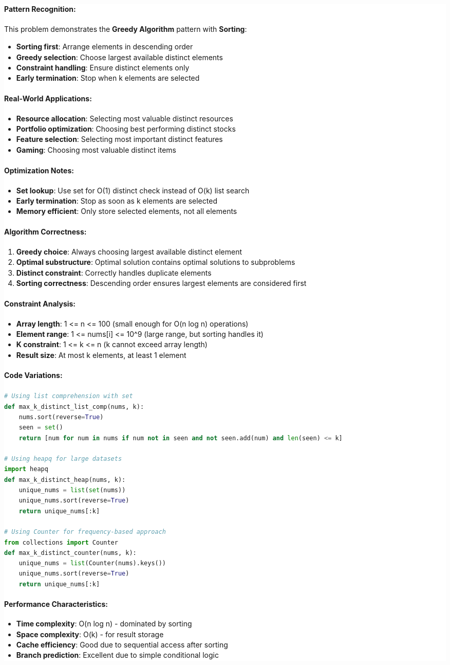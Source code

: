 #### Pattern Recognition:
This problem demonstrates the **Greedy Algorithm** pattern with **Sorting**:
- **Sorting first**: Arrange elements in descending order
- **Greedy selection**: Choose largest available distinct elements
- **Constraint handling**: Ensure distinct elements only
- **Early termination**: Stop when k elements are selected

#### Real-World Applications:
- **Resource allocation**: Selecting most valuable distinct resources
- **Portfolio optimization**: Choosing best performing distinct stocks
- **Feature selection**: Selecting most important distinct features
- **Gaming**: Choosing most valuable distinct items

#### Optimization Notes:
- **Set lookup**: Use set for O(1) distinct check instead of O(k) list search
- **Early termination**: Stop as soon as k elements are selected
- **Memory efficient**: Only store selected elements, not all elements

#### Algorithm Correctness:
1. **Greedy choice**: Always choosing largest available distinct element
2. **Optimal substructure**: Optimal solution contains optimal solutions to subproblems
3. **Distinct constraint**: Correctly handles duplicate elements
4. **Sorting correctness**: Descending order ensures largest elements are considered first

#### Constraint Analysis:
- **Array length**: 1 <= n <= 100 (small enough for O(n log n) operations)
- **Element range**: 1 <= nums[i] <= 10^9 (large range, but sorting handles it)
- **K constraint**: 1 <= k <= n (k cannot exceed array length)
- **Result size**: At most k elements, at least 1 element

#### Code Variations:
```python
# Using list comprehension with set
def max_k_distinct_list_comp(nums, k):
    nums.sort(reverse=True)
    seen = set()
    return [num for num in nums if num not in seen and not seen.add(num) and len(seen) <= k]

# Using heapq for large datasets
import heapq
def max_k_distinct_heap(nums, k):
    unique_nums = list(set(nums))
    unique_nums.sort(reverse=True)
    return unique_nums[:k]

# Using Counter for frequency-based approach
from collections import Counter
def max_k_distinct_counter(nums, k):
    unique_nums = list(Counter(nums).keys())
    unique_nums.sort(reverse=True)
    return unique_nums[:k]
```

#### Performance Characteristics:
- **Time complexity**: O(n log n) - dominated by sorting
- **Space complexity**: O(k) - for result storage
- **Cache efficiency**: Good due to sequential access after sorting
- **Branch prediction**: Excellent due to simple conditional logic
